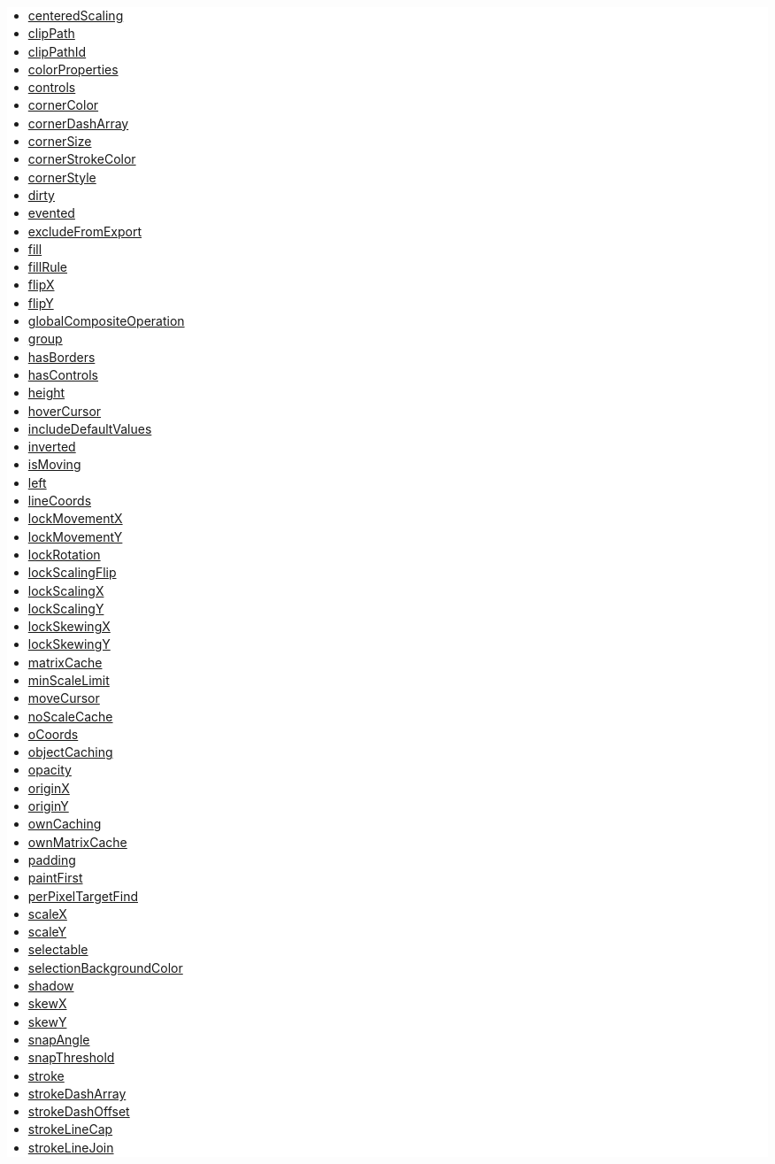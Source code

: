 - [centeredScaling](/apidocs/classes/FabricObject.md#centeredscaling)
- [clipPath](/apidocs/classes/FabricObject.md#clippath)
- [clipPathId](/apidocs/classes/FabricObject.md#clippathid)
- [colorProperties](/apidocs/classes/FabricObject.md#colorproperties)
- [controls](/apidocs/classes/FabricObject.md#controls)
- [cornerColor](/apidocs/classes/FabricObject.md#cornercolor)
- [cornerDashArray](/apidocs/classes/FabricObject.md#cornerdasharray)
- [cornerSize](/apidocs/classes/FabricObject.md#cornersize)
- [cornerStrokeColor](/apidocs/classes/FabricObject.md#cornerstrokecolor)
- [cornerStyle](/apidocs/classes/FabricObject.md#cornerstyle)
- [dirty](/apidocs/classes/FabricObject.md#dirty)
- [evented](/apidocs/classes/FabricObject.md#evented)
- [excludeFromExport](/apidocs/classes/FabricObject.md#excludefromexport)
- [fill](/apidocs/classes/FabricObject.md#fill)
- [fillRule](/apidocs/classes/FabricObject.md#fillrule)
- [flipX](/apidocs/classes/FabricObject.md#flipx)
- [flipY](/apidocs/classes/FabricObject.md#flipy)
- [globalCompositeOperation](/apidocs/classes/FabricObject.md#globalcompositeoperation)
- [group](/apidocs/classes/FabricObject.md#group)
- [hasBorders](/apidocs/classes/FabricObject.md#hasborders)
- [hasControls](/apidocs/classes/FabricObject.md#hascontrols)
- [height](/apidocs/classes/FabricObject.md#height)
- [hoverCursor](/apidocs/classes/FabricObject.md#hovercursor)
- [includeDefaultValues](/apidocs/classes/FabricObject.md#includedefaultvalues)
- [inverted](/apidocs/classes/FabricObject.md#inverted)
- [isMoving](/apidocs/classes/FabricObject.md#ismoving)
- [left](/apidocs/classes/FabricObject.md#left)
- [lineCoords](/apidocs/classes/FabricObject.md#linecoords)
- [lockMovementX](/apidocs/classes/FabricObject.md#lockmovementx)
- [lockMovementY](/apidocs/classes/FabricObject.md#lockmovementy)
- [lockRotation](/apidocs/classes/FabricObject.md#lockrotation)
- [lockScalingFlip](/apidocs/classes/FabricObject.md#lockscalingflip)
- [lockScalingX](/apidocs/classes/FabricObject.md#lockscalingx)
- [lockScalingY](/apidocs/classes/FabricObject.md#lockscalingy)
- [lockSkewingX](/apidocs/classes/FabricObject.md#lockskewingx)
- [lockSkewingY](/apidocs/classes/FabricObject.md#lockskewingy)
- [matrixCache](/apidocs/classes/FabricObject.md#matrixcache)
- [minScaleLimit](/apidocs/classes/FabricObject.md#minscalelimit)
- [moveCursor](/apidocs/classes/FabricObject.md#movecursor)
- [noScaleCache](/apidocs/classes/FabricObject.md#noscalecache)
- [oCoords](/apidocs/classes/FabricObject.md#ocoords)
- [objectCaching](/apidocs/classes/FabricObject.md#objectcaching)
- [opacity](/apidocs/classes/FabricObject.md#opacity)
- [originX](/apidocs/classes/FabricObject.md#originx)
- [originY](/apidocs/classes/FabricObject.md#originy)
- [ownCaching](/apidocs/classes/FabricObject.md#owncaching)
- [ownMatrixCache](/apidocs/classes/FabricObject.md#ownmatrixcache)
- [padding](/apidocs/classes/FabricObject.md#padding)
- [paintFirst](/apidocs/classes/FabricObject.md#paintfirst)
- [perPixelTargetFind](/apidocs/classes/FabricObject.md#perpixeltargetfind)
- [scaleX](/apidocs/classes/FabricObject.md#scalex)
- [scaleY](/apidocs/classes/FabricObject.md#scaley)
- [selectable](/apidocs/classes/FabricObject.md#selectable)
- [selectionBackgroundColor](/apidocs/classes/FabricObject.md#selectionbackgroundcolor)
- [shadow](/apidocs/classes/FabricObject.md#shadow)
- [skewX](/apidocs/classes/FabricObject.md#skewx)
- [skewY](/apidocs/classes/FabricObject.md#skewy)
- [snapAngle](/apidocs/classes/FabricObject.md#snapangle)
- [snapThreshold](/apidocs/classes/FabricObject.md#snapthreshold)
- [stroke](/apidocs/classes/FabricObject.md#stroke)
- [strokeDashArray](/apidocs/classes/FabricObject.md#strokedasharray)
- [strokeDashOffset](/apidocs/classes/FabricObject.md#strokedashoffset)
- [strokeLineCap](/apidocs/classes/FabricObject.md#strokelinecap)
- [strokeLineJoin](/apidocs/classes/FabricObject.md#strokelinejoin)